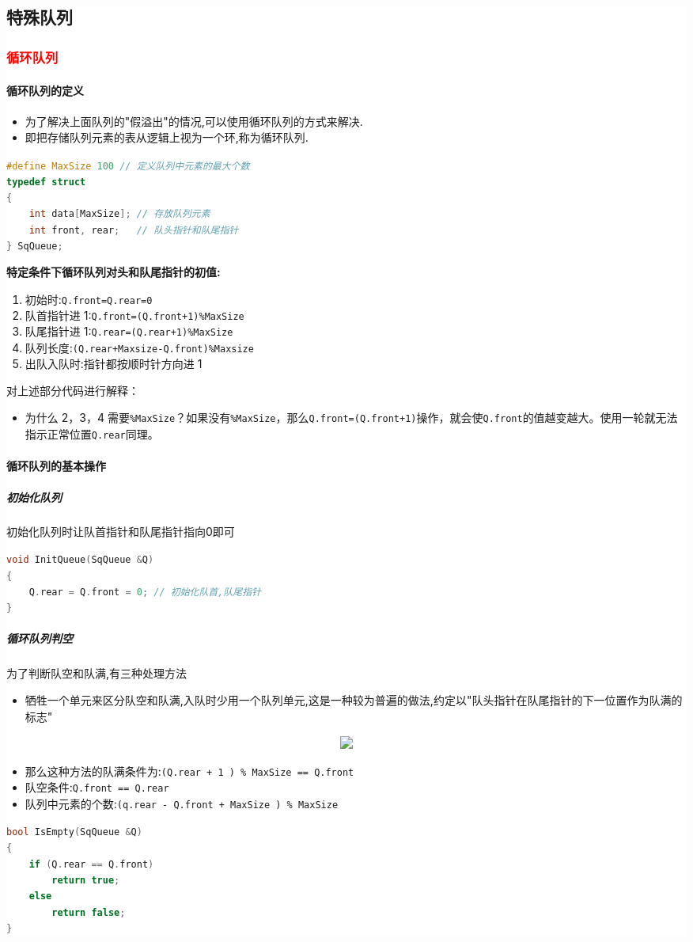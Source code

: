 ## 特殊队列

### <font color="red">循环队列</font>

#### 循环队列的定义

- 为了解决上面队列的"假溢出"的情况,可以使用循环队列的方式来解决.
- 即把存储队列元素的表从逻辑上视为一个环,称为循环队列.

```c++
#define MaxSize 100 // 定义队列中元素的最大个数
typedef struct
{
	int data[MaxSize]; // 存放队列元素
	int front, rear;   // 队头指针和队尾指针
} SqQueue;
```

**特定条件下循环队列对头和队尾指针的初值:**

1. 初始时:`Q.front=Q.rear=0`
2. 队首指针进 1:`Q.front=(Q.front+1)%MaxSize`
3. 队尾指针进 1:`Q.rear=(Q.rear+1)%MaxSize`
4. 队列长度:`(Q.rear+Maxsize-Q.front)%Maxsize`
5. 出队入队时:指针都按顺时针方向进 1

对上述部分代码进行解释：

- 为什么 2，3，4 需要`%MaxSize`？如果没有`%MaxSize`，那么`Q.front=(Q.front+1)`操作，就会使`Q.front`的值越变越大。使用一轮就无法指示正常位置`Q.rear`同理。

#### 循环队列的基本操作

##### 初始化队列

初始化队列时让队首指针和队尾指针指向$0$即可

```c++
void InitQueue(SqQueue &Q)
{
	Q.rear = Q.front = 0; // 初始化队首,队尾指针
}
```

##### 循环队列判空

为了判断队空和队满,有三种处理方法

- 牺牲一个单元来区分队空和队满,入队时少用一个队列单元,这是一种较为普遍的做法,约定以"队头指针在队尾指针的下一位置作为队满的标志"
<div align=center> <img src="https://yjc-figure.oss-cn-beijing.aliyuncs.com/20231221163619.png" width = 30%/></div>

- 那么这种方法的队满条件为:`(Q.rear + 1 ) % MaxSize == Q.front`
- 队空条件:`Q.front == Q.rear`
- 队列中元素的个数:`(q.rear - Q.front + MaxSize ) % MaxSize`

```c++
bool IsEmpty(SqQueue &Q)
{
	if (Q.rear == Q.front)
		return true;
	else
		return false;
}
```
